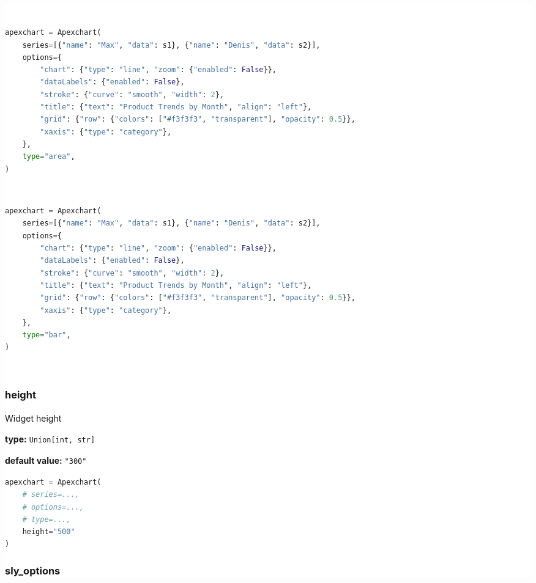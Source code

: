 <figure><img src="https://user-images.githubusercontent.com/79905215/221541384-7eceb61e-85d2-4922-b015-287e14caa264.png" alt=""><figcaption></figcaption></figure>

```python
apexchart = Apexchart(
    series=[{"name": "Max", "data": s1}, {"name": "Denis", "data": s2}],
    options={
        "chart": {"type": "line", "zoom": {"enabled": False}},
        "dataLabels": {"enabled": False},
        "stroke": {"curve": "smooth", "width": 2},
        "title": {"text": "Product Trends by Month", "align": "left"},
        "grid": {"row": {"colors": ["#f3f3f3", "transparent"], "opacity": 0.5}},
        "xaxis": {"type": "category"},
    },
    type="area",
)
```

<figure><img src="https://user-images.githubusercontent.com/79905215/221541404-c24fc594-7e6d-4887-a115-9fac5f5c6fff.png" alt=""><figcaption></figcaption></figure>

```python
apexchart = Apexchart(
    series=[{"name": "Max", "data": s1}, {"name": "Denis", "data": s2}],
    options={
        "chart": {"type": "line", "zoom": {"enabled": False}},
        "dataLabels": {"enabled": False},
        "stroke": {"curve": "smooth", "width": 2},
        "title": {"text": "Product Trends by Month", "align": "left"},
        "grid": {"row": {"colors": ["#f3f3f3", "transparent"], "opacity": 0.5}},
        "xaxis": {"type": "category"},
    },
    type="bar",
)
```

<figure><img src="https://user-images.githubusercontent.com/79905215/221541398-6f506670-65dc-45ce-b504-cb8905076f9b.png" alt=""><figcaption></figcaption></figure>

### height

Widget height

**type:** `Union[int, str]`

**default value:** `"300"`

```python
apexchart = Apexchart(
    # series=...,
    # options=...,
    # type=...,
    height="500"
)
```

### sly\_options
